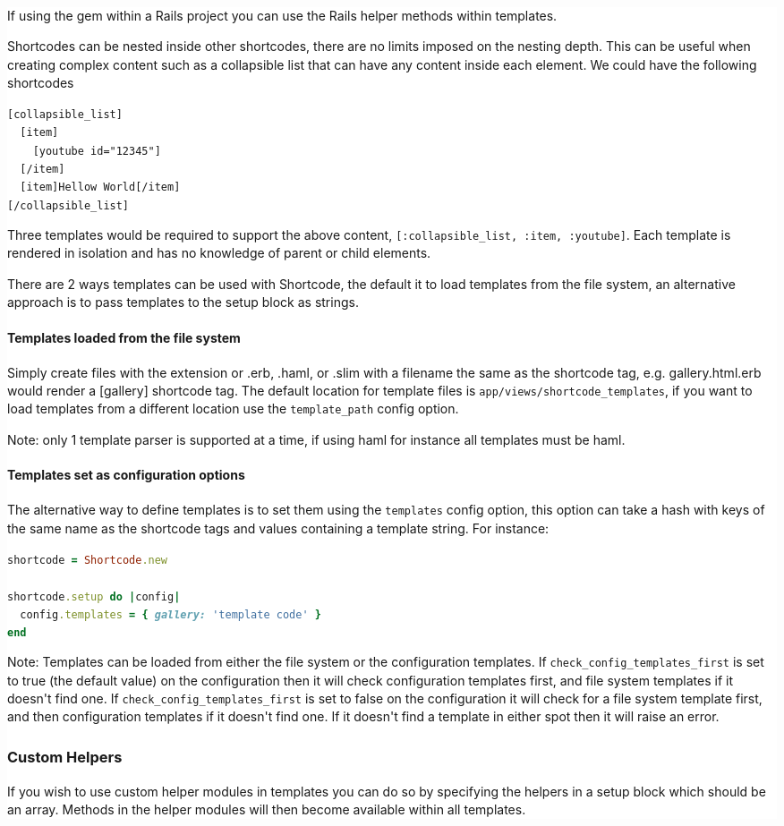 If using the gem within a Rails project you can use the Rails helper methods within templates.

Shortcodes can be nested inside other shortcodes, there are no limits imposed on the nesting depth. This can be useful when creating complex content such as a collapsible list that can have any content inside each element. We could have the following shortcodes

    [collapsible_list]
      [item]
        [youtube id="12345"]
      [/item]
      [item]Hellow World[/item]
    [/collapsible_list]

Three templates would be required to support the above content, `[:collapsible_list, :item, :youtube]`. Each template is rendered in isolation and has no knowledge of parent or child elements.

There are 2 ways templates can be used with Shortcode, the default it to load templates from the file system, an alternative approach is to pass templates to the setup
block as strings.

#### Templates loaded from the file system

Simply create files with the extension or .erb, .haml, or .slim with a filename the same as the shortcode tag, e.g. gallery.html.erb would render a [gallery] shortcode tag. The default
location for template files is `app/views/shortcode_templates`, if you want to load templates from a different location use the `template_path` config option.

Note: only 1 template parser is supported at a time, if using haml for instance all templates must be haml.

#### Templates set as configuration options

The alternative way to define templates is to set them using the `templates` config option, this option can take a hash with keys of the same name as the shortcode tags and
values containing a template string. For instance:

```ruby
shortcode = Shortcode.new

shortcode.setup do |config|
  config.templates = { gallery: 'template code' }
end
```

Note: Templates can be loaded from either the file system or the configuration templates.  If `check_config_templates_first` is set to true (the default value) on the configuration then it will check configuration templates first, and file system templates if it doesn't find one.  If `check_config_templates_first` is set to false on the configuration it will check for a file system template first, and then configuration templates if it doesn't find one.  If it doesn't find a template in either spot then it will raise an error.

### Custom Helpers

If you wish to use custom helper modules in templates you can do so by specifying the helpers in a setup block which should be an array. Methods in the helper modules will then become available within all templates.
